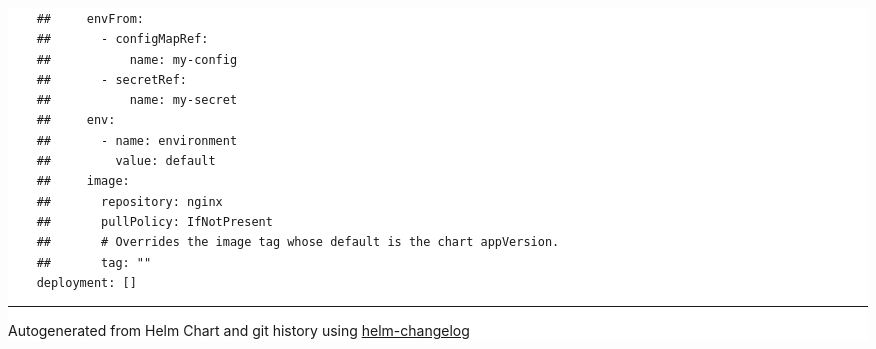 ```diff
    ##     envFrom:
    ##       - configMapRef:
    ##           name: my-config
    ##       - secretRef:
    ##           name: my-secret
    ##     env:
    ##       - name: environment
    ##         value: default
    ##     image:
    ##       repository: nginx
    ##       pullPolicy: IfNotPresent
    ##       # Overrides the image tag whose default is the chart appVersion.
    ##       tag: ""
    deployment: []
```

---
Autogenerated from Helm Chart and git history using [helm-changelog](https://github.com/mogensen/helm-changelog)
